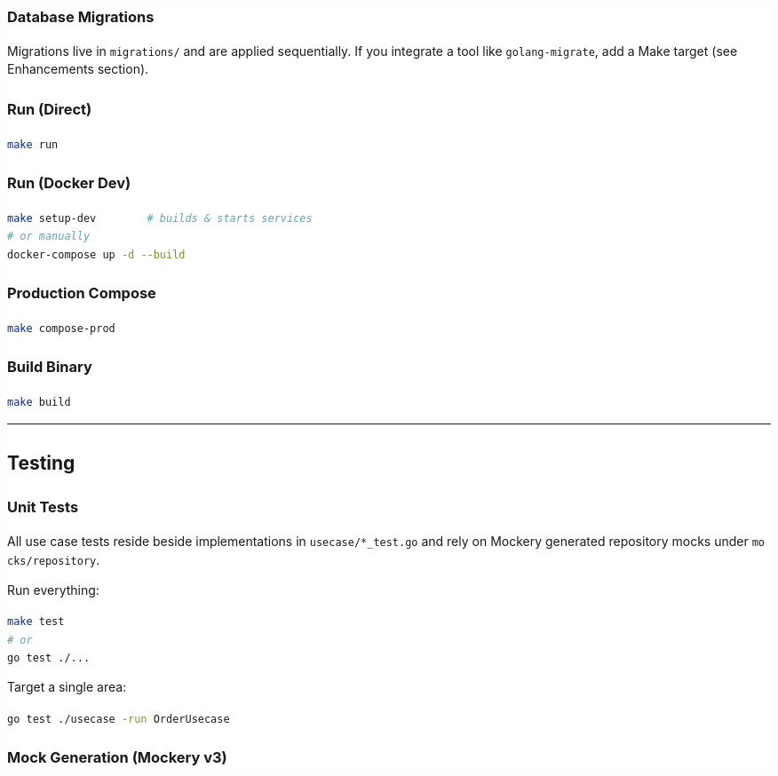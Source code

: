 ### Database Migrations

Migrations live in `migrations/` and are applied sequentially. If you integrate a tool like `golang-migrate`, add a Make target (see Enhancements section).

### Run (Direct)

```bash
make run
```

### Run (Docker Dev)

```bash
make setup-dev        # builds & starts services
# or manually
docker-compose up -d --build
```

### Production Compose

```bash
make compose-prod
```

### Build Binary

```bash
make build
```

---

## Testing

### Unit Tests

All use case tests reside beside implementations in `usecase/*_test.go` and rely on Mockery generated repository mocks under `mocks/repository`.

Run everything:

```bash
make test
# or
go test ./...
```

Target a single area:

```bash
go test ./usecase -run OrderUsecase
```

### Mock Generation (Mockery v3)
